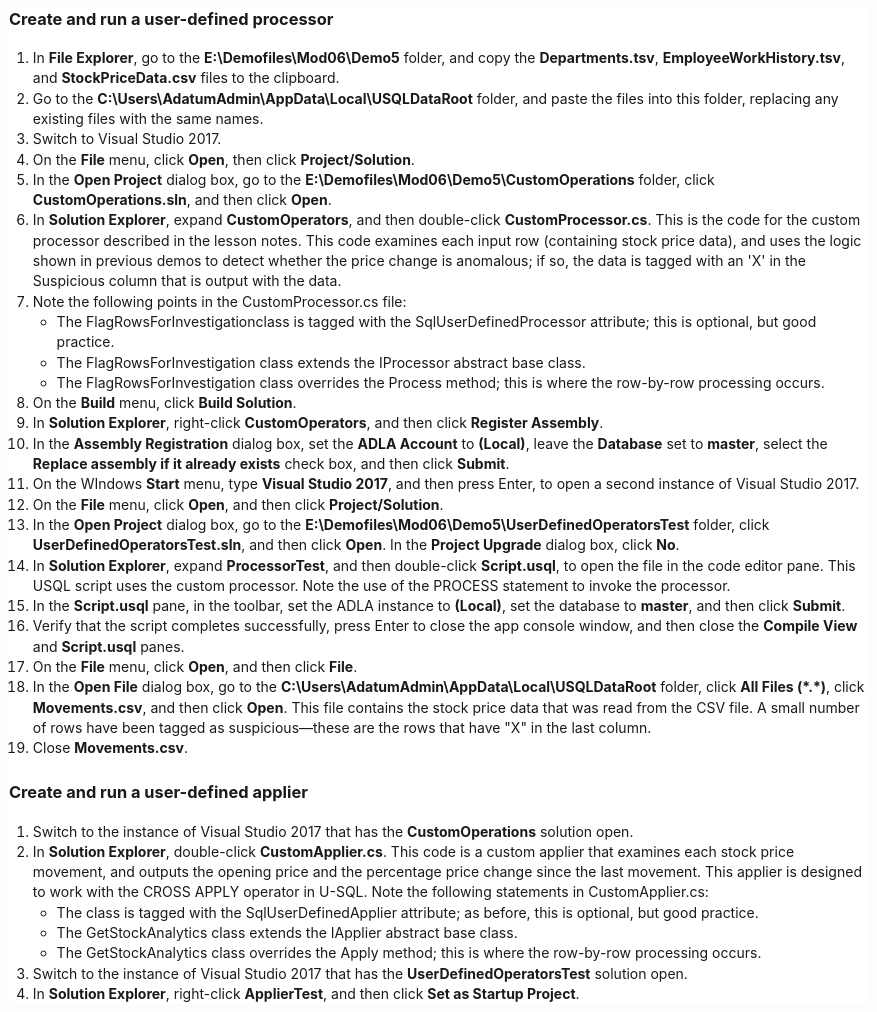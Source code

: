 ### Create and run a user-defined processor

1. In **File Explorer**, go to the **E:\\Demofiles\\Mod06\\Demo5** folder, and copy the **Departments.tsv**, **EmployeeWorkHistory.tsv**, and **StockPriceData.csv** files to the clipboard.
2. Go to the **C:\\Users\\AdatumAdmin\\AppData\\Local\\USQLDataRoot** folder, and paste the files into this folder, replacing any existing files with the same names.
3. Switch to Visual Studio 2017.
4. On the **File** menu, click **Open**, then click **Project/Solution**.
5. In the **Open Project** dialog box, go to the **E:\\Demofiles\\Mod06\\Demo5\\CustomOperations** folder, click **CustomOperations.sln**, and then click **Open**.
6. In **Solution Explorer**, expand **CustomOperators**, and then double-click **CustomProcessor.cs**. This is the code for the custom processor described in the lesson notes. This code examines each input row (containing stock price data), and uses the logic shown in previous demos to detect whether the price change is anomalous; if so, the data is tagged with an 'X' in the Suspicious column that is output with the data.
7. Note the following points in the CustomProcessor.cs file:
    - The FlagRowsForInvestigationclass is tagged with the SqlUserDefinedProcessor attribute; this is optional, but good practice.
    - The FlagRowsForInvestigation class extends the IProcessor abstract base class.
    - The FlagRowsForInvestigation class overrides the Process method; this is where the row-by-row processing occurs.
8. On the **Build** menu, click **Build Solution**.
9. In **Solution Explorer**, right-click **CustomOperators**, and then click **Register Assembly**.
10. In the **Assembly Registration** dialog box, set the **ADLA Account** to **(Local)**, leave the **Database** set to **master**, select the **Replace assembly if it already exists** check box, and then click **Submit**.
11. On the WIndows **Start** menu, type **Visual Studio 2017**, and then press Enter, to open a second instance of Visual Studio 2017.
12. On the **File** menu, click **Open**, and then click **Project/Solution**.
13. In the **Open Project** dialog box, go to the **E:\\Demofiles\\Mod06\\Demo5\\UserDefinedOperatorsTest** folder, click **UserDefinedOperatorsTest.sln**, and then click **Open**. In the **Project Upgrade** dialog box, click **No**.
14. In **Solution Explorer**, expand **ProcessorTest**, and then double-click **Script.usql**, to open the file in the code editor pane. This USQL script uses the custom processor. Note the use of the PROCESS statement to invoke the processor.
15. In the **Script.usql** pane, in the toolbar, set the ADLA instance to **(Local)**, set the database to **master**, and then click **Submit**.
16. Verify that the script completes successfully, press Enter to close the app console window, and then close the **Compile View** and **Script.usql** panes.
17. On the **File** menu, click **Open**, and then click **File**.
18. In the **Open File** dialog box, go to the **C:\\Users\\AdatumAdmin\\AppData\\Local\\USQLDataRoot** folder, click **All Files (\*.\*)**, click **Movements.csv**, and then click **Open**. This file contains the stock price data that was read from the CSV file. A small number of rows have been tagged as suspicious—these are the rows that have "X" in the last column.
19. Close  **Movements.csv**.

### Create and run a user-defined applier

1. Switch to the instance of Visual Studio 2017 that has the **CustomOperations** solution open.
2. In **Solution Explorer**, double-click **CustomApplier.cs**. This code is a custom applier that examines each stock price movement, and outputs the opening price and the percentage price change since the last movement. This applier is designed to work with the CROSS APPLY operator in U-SQL. Note the following statements in CustomApplier.cs:
    - The class is tagged with the SqlUserDefinedApplier attribute; as before, this is optional, but good practice.
    - The GetStockAnalytics class extends the IApplier abstract base class.
    - The GetStockAnalytics class overrides the Apply method; this is where the row-by-row processing occurs.
3. Switch to the instance of Visual Studio 2017 that has the **UserDefinedOperatorsTest** solution open.
4. In **Solution Explorer**, right-click **ApplierTest**, and then click **Set as Startup Project**.